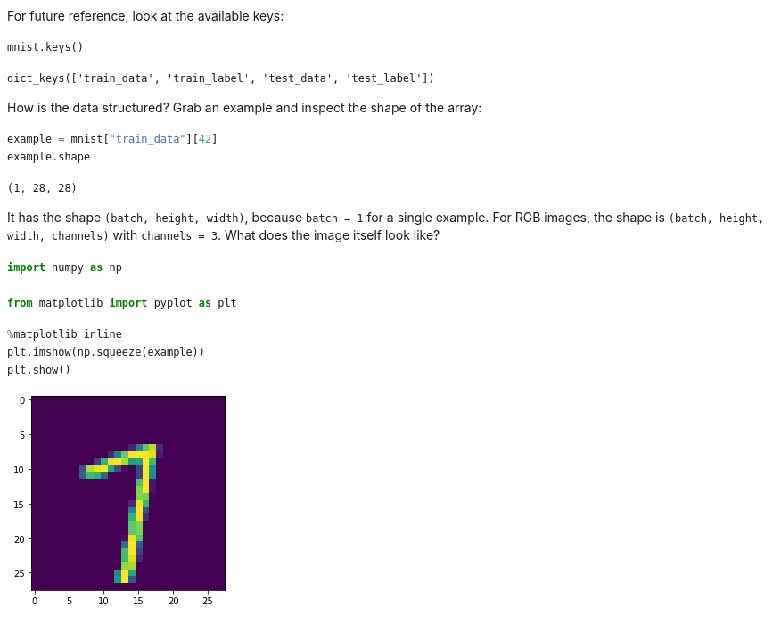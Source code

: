 For future reference, look at the available keys:


```python
mnist.keys()
```




    dict_keys(['train_data', 'train_label', 'test_data', 'test_label'])



How is the data structured?
Grab an example and inspect the shape of the array:


```python
example = mnist["train_data"][42]
example.shape
```




    (1, 28, 28)



It has the shape `(batch, height, width)`, because `batch = 1` for a single example.
For RGB images, the shape is `(batch, height, width, channels)` with `channels = 3`.
What does the image itself look like?


```python
import numpy as np

from matplotlib import pyplot as plt
```


```python
%matplotlib inline
plt.imshow(np.squeeze(example))
plt.show()
```

![Output](./img/7.png)


[//]: # "WARNING: This page is auto-generated from Jupyter notebooks and should not be modified directly."
